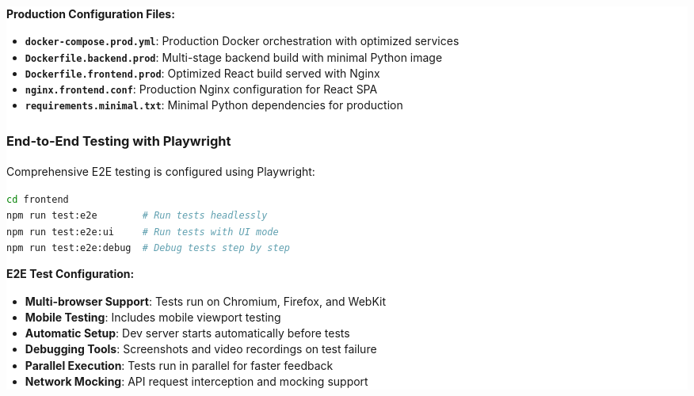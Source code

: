 **Production Configuration Files:**
- **`docker-compose.prod.yml`**: Production Docker orchestration with optimized services
- **`Dockerfile.backend.prod`**: Multi-stage backend build with minimal Python image
- **`Dockerfile.frontend.prod`**: Optimized React build served with Nginx
- **`nginx.frontend.conf`**: Production Nginx configuration for React SPA
- **`requirements.minimal.txt`**: Minimal Python dependencies for production

### End-to-End Testing with Playwright

Comprehensive E2E testing is configured using Playwright:

```bash
cd frontend
npm run test:e2e        # Run tests headlessly
npm run test:e2e:ui     # Run tests with UI mode
npm run test:e2e:debug  # Debug tests step by step
```

**E2E Test Configuration:**
- **Multi-browser Support**: Tests run on Chromium, Firefox, and WebKit
- **Mobile Testing**: Includes mobile viewport testing
- **Automatic Setup**: Dev server starts automatically before tests
- **Debugging Tools**: Screenshots and video recordings on test failure
- **Parallel Execution**: Tests run in parallel for faster feedback
- **Network Mocking**: API request interception and mocking support